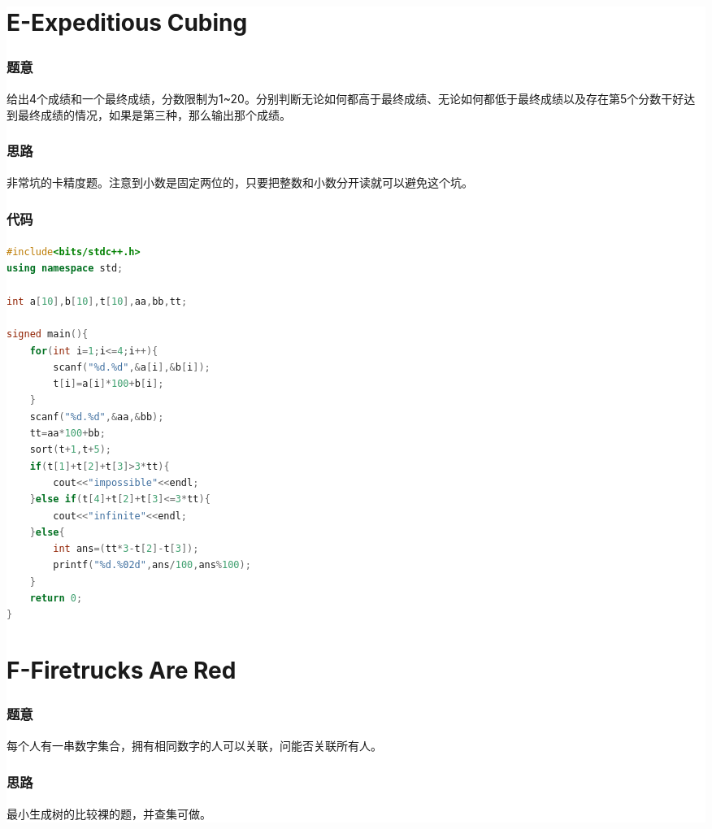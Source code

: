 

# E-Expeditious Cubing

### 题意

给出4个成绩和一个最终成绩，分数限制为1~20。分别判断无论如何都高于最终成绩、无论如何都低于最终成绩以及存在第5个分数干好达到最终成绩的情况，如果是第三种，那么输出那个成绩。

### 思路

非常坑的卡精度题。注意到小数是固定两位的，只要把整数和小数分开读就可以避免这个坑。

### 代码

```C++
#include<bits/stdc++.h>
using namespace std;
 
int a[10],b[10],t[10],aa,bb,tt;
	
signed main(){
	for(int i=1;i<=4;i++){
		scanf("%d.%d",&a[i],&b[i]);
		t[i]=a[i]*100+b[i];
	}
	scanf("%d.%d",&aa,&bb);
	tt=aa*100+bb;
	sort(t+1,t+5);
	if(t[1]+t[2]+t[3]>3*tt){
		cout<<"impossible"<<endl;
	}else if(t[4]+t[2]+t[3]<=3*tt){
		cout<<"infinite"<<endl;
	}else{
		int ans=(tt*3-t[2]-t[3]);
		printf("%d.%02d",ans/100,ans%100);
	}
	return 0;
}
```



# F-Firetrucks Are Red

### 题意

每个人有一串数字集合，拥有相同数字的人可以关联，问能否关联所有人。

### 思路

最小生成树的比较裸的题，并查集可做。
